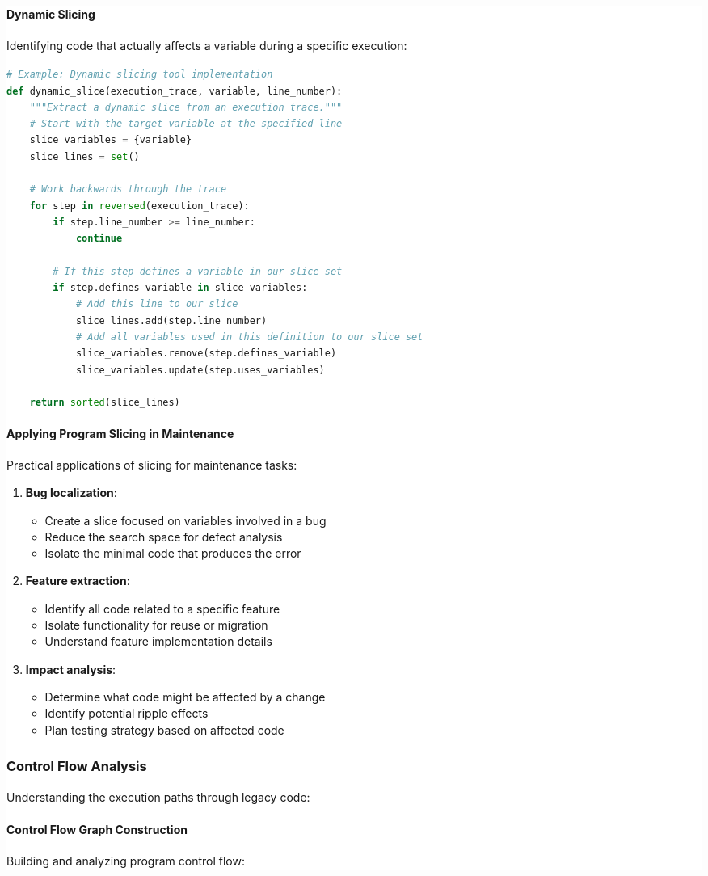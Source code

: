 
#### Dynamic Slicing

Identifying code that actually affects a variable during a specific execution:

```python
# Example: Dynamic slicing tool implementation
def dynamic_slice(execution_trace, variable, line_number):
    """Extract a dynamic slice from an execution trace."""
    # Start with the target variable at the specified line
    slice_variables = {variable}
    slice_lines = set()
    
    # Work backwards through the trace
    for step in reversed(execution_trace):
        if step.line_number >= line_number:
            continue
            
        # If this step defines a variable in our slice set
        if step.defines_variable in slice_variables:
            # Add this line to our slice
            slice_lines.add(step.line_number)
            # Add all variables used in this definition to our slice set
            slice_variables.remove(step.defines_variable)
            slice_variables.update(step.uses_variables)
    
    return sorted(slice_lines)
```

#### Applying Program Slicing in Maintenance

Practical applications of slicing for maintenance tasks:

1. **Bug localization**:
   - Create a slice focused on variables involved in a bug
   - Reduce the search space for defect analysis
   - Isolate the minimal code that produces the error

2. **Feature extraction**:
   - Identify all code related to a specific feature
   - Isolate functionality for reuse or migration
   - Understand feature implementation details

3. **Impact analysis**:
   - Determine what code might be affected by a change
   - Identify potential ripple effects
   - Plan testing strategy based on affected code

### Control Flow Analysis

Understanding the execution paths through legacy code:

#### Control Flow Graph Construction

Building and analyzing program control flow:

